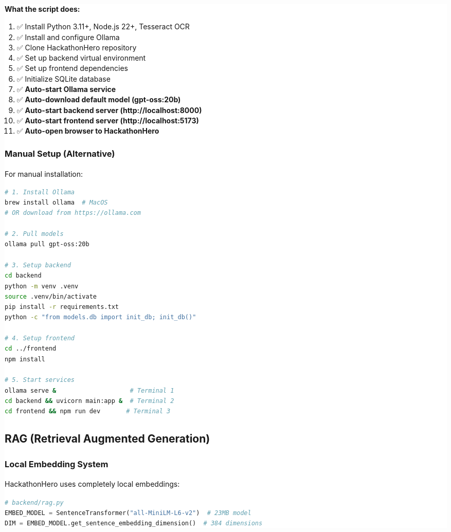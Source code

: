 **What the script does:**
1. ✅ Install Python 3.11+, Node.js 22+, Tesseract OCR
2. ✅ Install and configure Ollama
3. ✅ Clone HackathonHero repository
4. ✅ Set up backend virtual environment
5. ✅ Set up frontend dependencies
6. ✅ Initialize SQLite database
7. ✅ **Auto-start Ollama service**
8. ✅ **Auto-download default model (gpt-oss:20b)**
9. ✅ **Auto-start backend server (http://localhost:8000)**
10. ✅ **Auto-start frontend server (http://localhost:5173)**
11. ✅ **Auto-open browser to HackathonHero**

### Manual Setup (Alternative)

For manual installation:

```bash
# 1. Install Ollama
brew install ollama  # MacOS
# OR download from https://ollama.com

# 2. Pull models
ollama pull gpt-oss:20b

# 3. Setup backend
cd backend
python -m venv .venv
source .venv/bin/activate
pip install -r requirements.txt
python -c "from models.db import init_db; init_db()"

# 4. Setup frontend
cd ../frontend
npm install

# 5. Start services
ollama serve &                    # Terminal 1
cd backend && uvicorn main:app &  # Terminal 2
cd frontend && npm run dev       # Terminal 3
```

## RAG (Retrieval Augmented Generation)

### Local Embedding System

HackathonHero uses completely local embeddings:

```python
# backend/rag.py
EMBED_MODEL = SentenceTransformer("all-MiniLM-L6-v2")  # 23MB model
DIM = EMBED_MODEL.get_sentence_embedding_dimension()  # 384 dimensions
```
